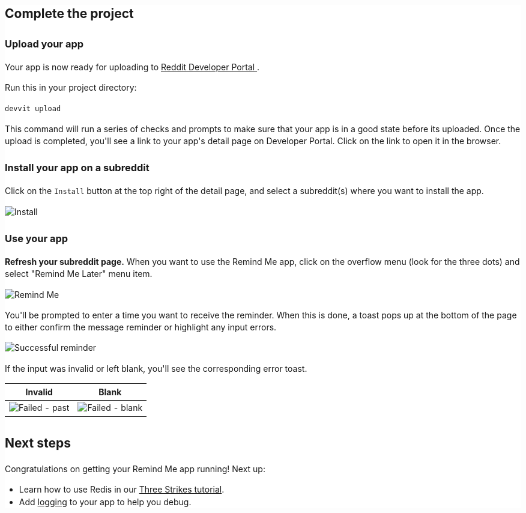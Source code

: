## Complete the project

### Upload your app

Your app is now ready for uploading to [ Reddit Developer Portal ](https://developers.reddit.com).

Run this in your project directory:

```bash
devvit upload
```

This command will run a series of checks and prompts to make sure that your app is in a good state before its uploaded. Once the upload is completed, you'll see a link to your app's detail page on Developer Portal. Click on the link to open it in the browser.

### Install your app on a subreddit

Click on the `Install` button at the top right of the detail page, and select a subreddit(s) where you want to install the app.

![Install](../../assets/install.png)

### Use your app

**Refresh your subreddit page.** When you want to use the Remind Me app, click on the overflow menu (look for the three dots) and select "Remind Me Later" menu item.

![Remind Me](../../assets/remind_me_bot_menu_entry.png)

You'll be prompted to enter a time you want to receive the reminder. When this is done, a toast pops up at the bottom of the page to either confirm the message reminder or highlight any input errors.

![Successful reminder](../../assets/remind_me_bot_success_toast.png)

If the input was invalid or left blank, you'll see the corresponding error toast.

| Invalid                                                            | Blank                                                                  |
| ------------------------------------------------------------------ | ---------------------------------------------------------------------- |
| ![Failed - past](../../assets/remind_me_bot_failed_toast_past.png) | ![Failed - blank](../../assets/remind_me_bot_failed_toast_unknown.png) |

## Next steps

Congratulations on getting your Remind Me app running! Next up:

- Learn how to use Redis in our [Three Strikes tutorial](./three_strikes.md).
- Add [logging](../../debug.md) to your app to help you debug.
